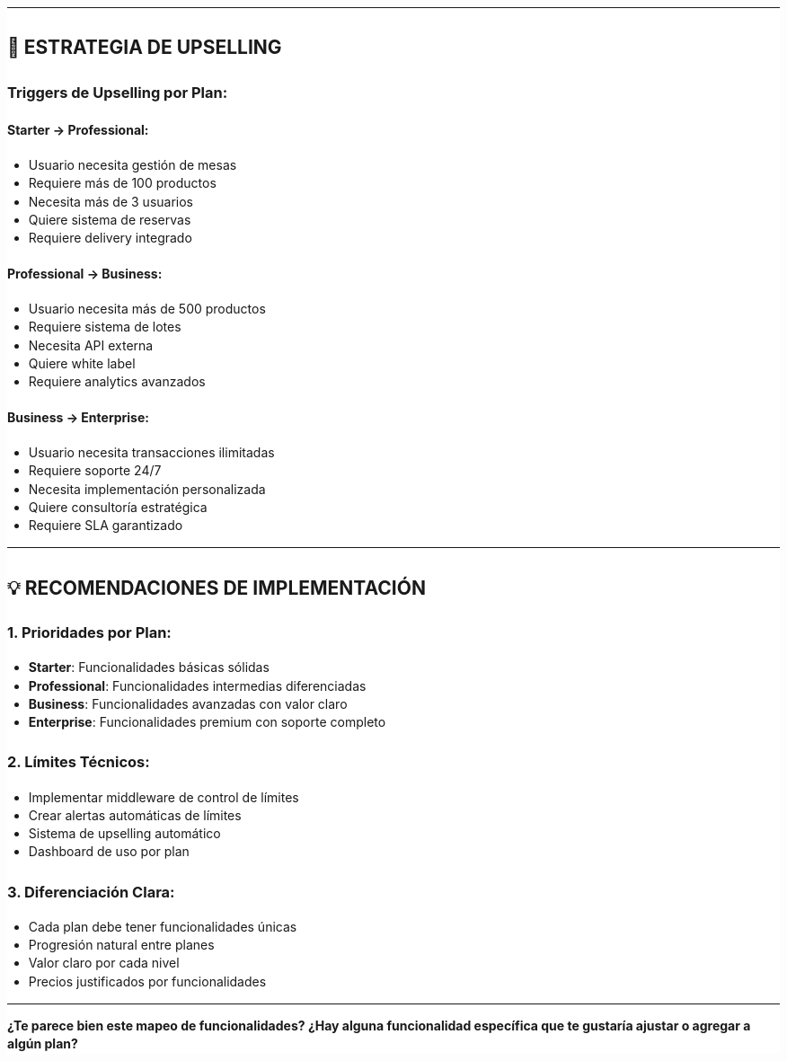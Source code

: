 
---

## 🎯 **ESTRATEGIA DE UPSELLING**

### **Triggers de Upselling por Plan:**

#### **Starter → Professional:**
- Usuario necesita gestión de mesas
- Requiere más de 100 productos
- Necesita más de 3 usuarios
- Quiere sistema de reservas
- Requiere delivery integrado

#### **Professional → Business:**
- Usuario necesita más de 500 productos
- Requiere sistema de lotes
- Necesita API externa
- Quiere white label
- Requiere analytics avanzados

#### **Business → Enterprise:**
- Usuario necesita transacciones ilimitadas
- Requiere soporte 24/7
- Necesita implementación personalizada
- Quiere consultoría estratégica
- Requiere SLA garantizado

---

## 💡 **RECOMENDACIONES DE IMPLEMENTACIÓN**

### **1. Prioridades por Plan:**
- **Starter**: Funcionalidades básicas sólidas
- **Professional**: Funcionalidades intermedias diferenciadas
- **Business**: Funcionalidades avanzadas con valor claro
- **Enterprise**: Funcionalidades premium con soporte completo

### **2. Límites Técnicos:**
- Implementar middleware de control de límites
- Crear alertas automáticas de límites
- Sistema de upselling automático
- Dashboard de uso por plan

### **3. Diferenciación Clara:**
- Cada plan debe tener funcionalidades únicas
- Progresión natural entre planes
- Valor claro por cada nivel
- Precios justificados por funcionalidades

---

**¿Te parece bien este mapeo de funcionalidades? ¿Hay alguna funcionalidad específica que te gustaría ajustar o agregar a algún plan?**
